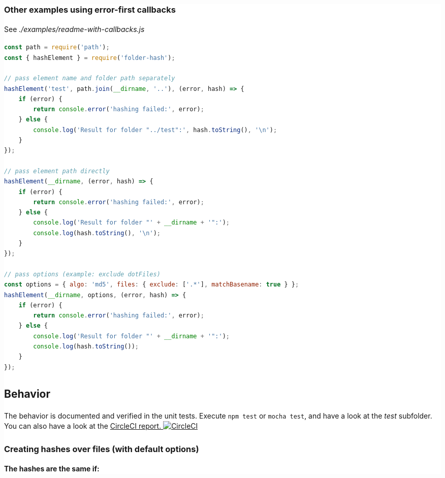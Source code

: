 ```js
```

### Other examples using error-first callbacks
See *./examples/readme-with-callbacks.js*

```js
const path = require('path');
const { hashElement } = require('folder-hash');

// pass element name and folder path separately
hashElement('test', path.join(__dirname, '..'), (error, hash) => {
    if (error) {
        return console.error('hashing failed:', error);
    } else {
        console.log('Result for folder "../test":', hash.toString(), '\n');
    }
});

// pass element path directly
hashElement(__dirname, (error, hash) => {
    if (error) {
        return console.error('hashing failed:', error);
    } else {
        console.log('Result for folder "' + __dirname + '":');
        console.log(hash.toString(), '\n');
    }
});

// pass options (example: exclude dotFiles)
const options = { algo: 'md5', files: { exclude: ['.*'], matchBasename: true } };
hashElement(__dirname, options, (error, hash) => {
    if (error) {
        return console.error('hashing failed:', error);
    } else {
        console.log('Result for folder "' + __dirname + '":');
        console.log(hash.toString());
    }
});
```


## Behavior
The behavior is documented and verified in the unit tests. Execute `npm test` or `mocha test`, and have a look at the _test_ subfolder.  
You can also have a look at the [CircleCI report. ![CircleCI](https://circleci.com/gh/marc136/node-folder-hash/tree/master.svg?style=svg)](https://circleci.com/gh/marc136/node-folder-hash/tree/master)


### Creating hashes over files (with default options)
**The hashes are the same if:**
